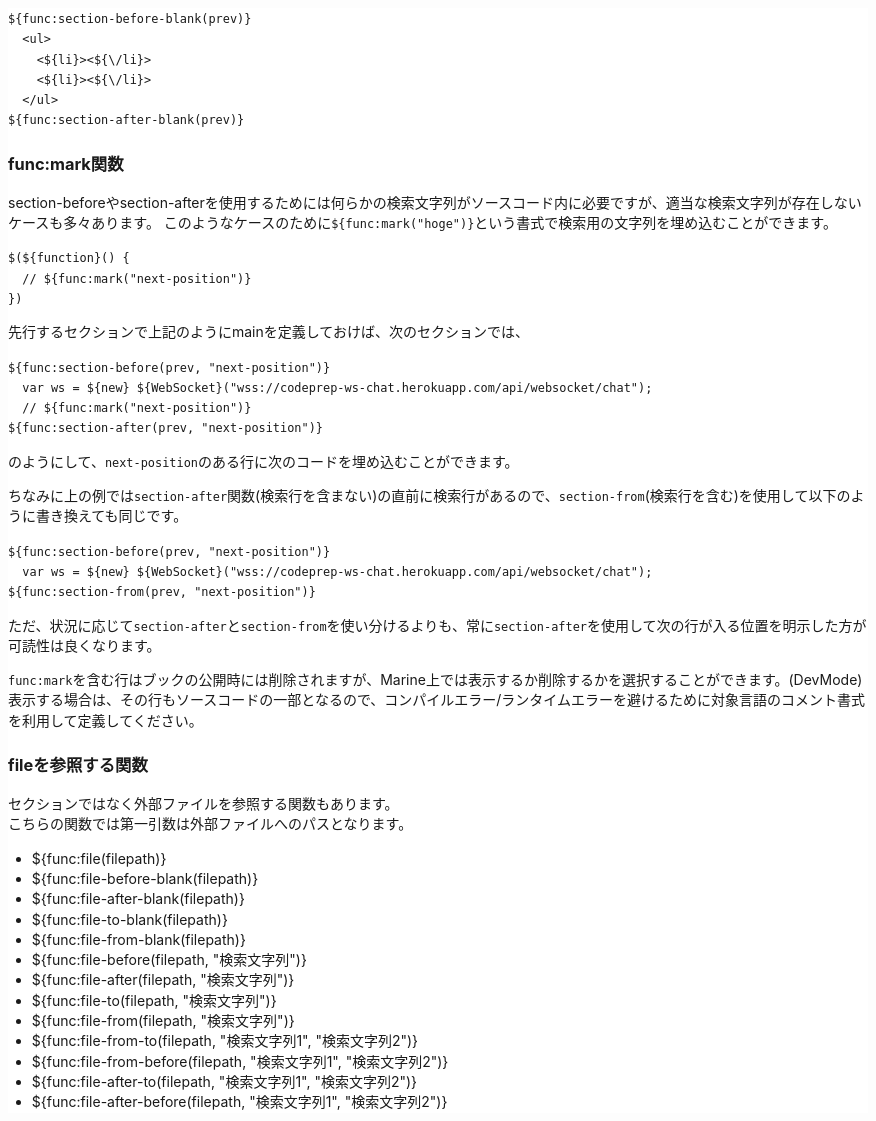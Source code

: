 ```
${func:section-before-blank(prev)}
  <ul>
    <${li}><${\/li}>
    <${li}><${\/li}>
  </ul>
${func:section-after-blank(prev)}
```

### func:mark関数
section-beforeやsection-afterを使用するためには何らかの検索文字列がソースコード内に必要ですが、適当な検索文字列が存在しないケースも多々あります。
このようなケースのために`${func:mark("hoge")}`という書式で検索用の文字列を埋め込むことができます。

```
$(${function}() {
  // ${func:mark("next-position")}
})
```

先行するセクションで上記のようにmainを定義しておけば、次のセクションでは、

```
${func:section-before(prev, "next-position")}
  var ws = ${new} ${WebSocket}("wss://codeprep-ws-chat.herokuapp.com/api/websocket/chat");
  // ${func:mark("next-position")}
${func:section-after(prev, "next-position")}
```

のようにして、`next-position`のある行に次のコードを埋め込むことができます。

ちなみに上の例では`section-after`関数(検索行を含まない)の直前に検索行があるので、`section-from`(検索行を含む)を使用して以下のように書き換えても同じです。

```
${func:section-before(prev, "next-position")}
  var ws = ${new} ${WebSocket}("wss://codeprep-ws-chat.herokuapp.com/api/websocket/chat");
${func:section-from(prev, "next-position")}
```

ただ、状況に応じて`section-after`と`section-from`を使い分けるよりも、常に`section-after`を使用して次の行が入る位置を明示した方が可読性は良くなります。

`func:mark`を含む行はブックの公開時には削除されますが、Marine上では表示するか削除するかを選択することができます。(DevMode)
表示する場合は、その行もソースコードの一部となるので、コンパイルエラー/ランタイムエラーを避けるために対象言語のコメント書式を利用して定義してください。

### fileを参照する関数
セクションではなく外部ファイルを参照する関数もあります。  
こちらの関数では第一引数は外部ファイルへのパスとなります。

- ${func:file(filepath)}
- ${func:file-before-blank(filepath)}
- ${func:file-after-blank(filepath)}
- ${func:file-to-blank(filepath)}
- ${func:file-from-blank(filepath)}
- ${func:file-before(filepath, "検索文字列")}
- ${func:file-after(filepath, "検索文字列")}
- ${func:file-to(filepath, "検索文字列")}
- ${func:file-from(filepath, "検索文字列")}
- ${func:file-from-to(filepath, "検索文字列1", "検索文字列2")}
- ${func:file-from-before(filepath, "検索文字列1", "検索文字列2")}
- ${func:file-after-to(filepath, "検索文字列1", "検索文字列2")}
- ${func:file-after-before(filepath, "検索文字列1", "検索文字列2")}
